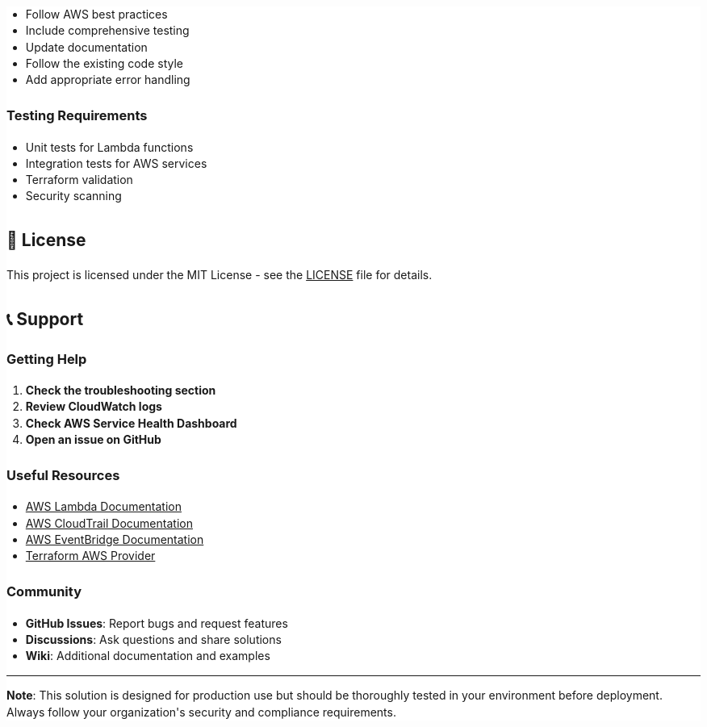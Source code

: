 - Follow AWS best practices
- Include comprehensive testing
- Update documentation
- Follow the existing code style
- Add appropriate error handling

### Testing Requirements

- Unit tests for Lambda functions
- Integration tests for AWS services
- Terraform validation
- Security scanning

## 📄 License

This project is licensed under the MIT License - see the [LICENSE](LICENSE) file for details.

## 📞 Support

### Getting Help

1. **Check the troubleshooting section**
2. **Review CloudWatch logs**
3. **Check AWS Service Health Dashboard**
4. **Open an issue on GitHub**

### Useful Resources

- [AWS Lambda Documentation](https://docs.aws.amazon.com/lambda/)
- [AWS CloudTrail Documentation](https://docs.aws.amazon.com/cloudtrail/)
- [AWS EventBridge Documentation](https://docs.aws.amazon.com/eventbridge/)
- [Terraform AWS Provider](https://registry.terraform.io/providers/hashicorp/aws)

### Community

- **GitHub Issues**: Report bugs and request features
- **Discussions**: Ask questions and share solutions
- **Wiki**: Additional documentation and examples

---

**Note**: This solution is designed for production use but should be thoroughly tested in your environment before deployment. Always follow your organization's security and compliance requirements.
